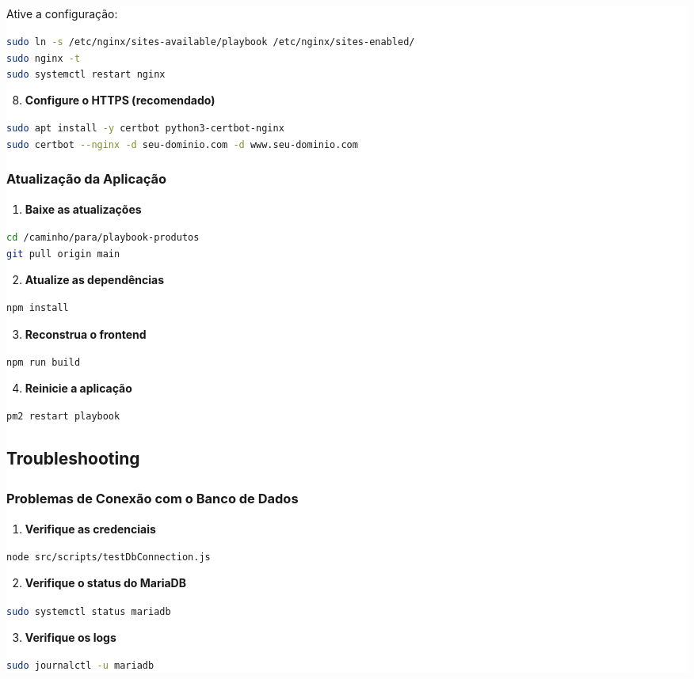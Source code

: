 Ative a configuração:

```bash
sudo ln -s /etc/nginx/sites-available/playbook /etc/nginx/sites-enabled/
sudo nginx -t
sudo systemctl restart nginx
```

8. **Configure o HTTPS (recomendado)**

```bash
sudo apt install -y certbot python3-certbot-nginx
sudo certbot --nginx -d seu-dominio.com -d www.seu-dominio.com
```

### Atualização da Aplicação

1. **Baixe as atualizações**

```bash
cd /caminho/para/playbook-produtos
git pull origin main
```

2. **Atualize as dependências**

```bash
npm install
```

3. **Reconstrua o frontend**

```bash
npm run build
```

4. **Reinicie a aplicação**

```bash
pm2 restart playbook
```

## Troubleshooting

### Problemas de Conexão com o Banco de Dados

1. **Verifique as credenciais**

```bash
node src/scripts/testDbConnection.js
```

2. **Verifique o status do MariaDB**

```bash
sudo systemctl status mariadb
```

3. **Verifique os logs**

```bash
sudo journalctl -u mariadb
```
